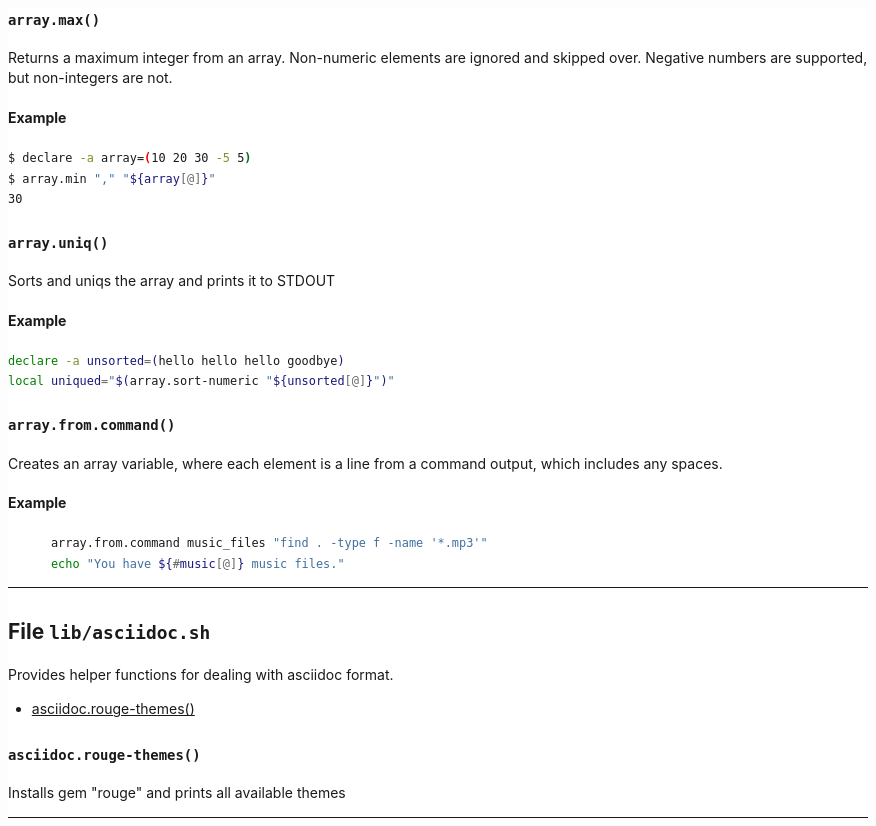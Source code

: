 ### `array.max()`

Returns a maximum integer from an array.
Non-numeric elements are ignored and skipped over.
Negative numbers are supported, but non-integers are not.

#### Example

```bash
$ declare -a array=(10 20 30 -5 5)
$ array.min "," "${array[@]}"
30
```

### `array.uniq()`

Sorts and uniqs the array and prints it to STDOUT

#### Example

```bash
declare -a unsorted=(hello hello hello goodbye)
local uniqued="$(array.sort-numeric "${unsorted[@]}")"
```

### `array.from.command()`

Creates an array variable, where each element is a line from a command output,
which includes any spaces.

#### Example

```bash
      array.from.command music_files "find . -type f -name '*.mp3'"
      echo "You have ${#music[@]} music files."

```



---


## File `lib/asciidoc.sh`



Provides helper functions for dealing with asciidoc format.



* [asciidoc.rouge-themes()](#asciidocrouge-themes)

### `asciidoc.rouge-themes()`

Installs gem "rouge" and prints all available themes



---
